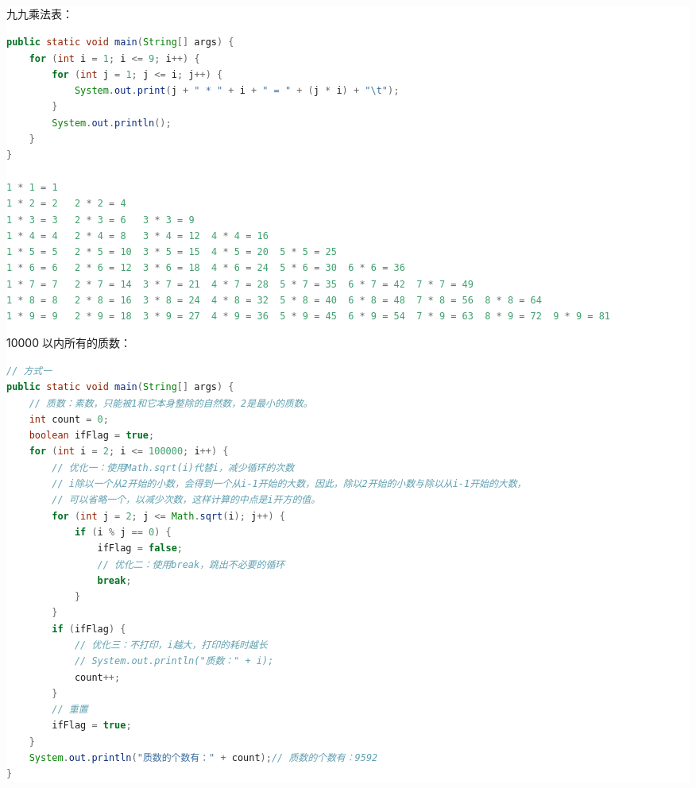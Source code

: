 九九乘法表：

```java
public static void main(String[] args) {
    for (int i = 1; i <= 9; i++) {
        for (int j = 1; j <= i; j++) {
            System.out.print(j + " * " + i + " = " + (j * i) + "\t");
        }
        System.out.println();
    }
}

1 * 1 = 1	
1 * 2 = 2	2 * 2 = 4	
1 * 3 = 3	2 * 3 = 6	3 * 3 = 9	
1 * 4 = 4	2 * 4 = 8	3 * 4 = 12	4 * 4 = 16	
1 * 5 = 5	2 * 5 = 10	3 * 5 = 15	4 * 5 = 20	5 * 5 = 25	
1 * 6 = 6	2 * 6 = 12	3 * 6 = 18	4 * 6 = 24	5 * 6 = 30	6 * 6 = 36	
1 * 7 = 7	2 * 7 = 14	3 * 7 = 21	4 * 7 = 28	5 * 7 = 35	6 * 7 = 42	7 * 7 = 49	
1 * 8 = 8	2 * 8 = 16	3 * 8 = 24	4 * 8 = 32	5 * 8 = 40	6 * 8 = 48	7 * 8 = 56	8 * 8 = 64	
1 * 9 = 9	2 * 9 = 18	3 * 9 = 27	4 * 9 = 36	5 * 9 = 45	6 * 9 = 54	7 * 9 = 63	8 * 9 = 72	9 * 9 = 81	
```

10000 以内所有的质数：

```java
// 方式一
public static void main(String[] args) {
    // 质数：素数，只能被1和它本身整除的自然数，2是最小的质数。
    int count = 0;
    boolean ifFlag = true;
    for (int i = 2; i <= 100000; i++) {
        // 优化一：使用Math.sqrt(i)代替i，减少循环的次数
        // i除以一个从2开始的小数，会得到一个从i-1开始的大数，因此，除以2开始的小数与除以从i-1开始的大数，
        // 可以省略一个，以减少次数，这样计算的中点是i开方的值。
        for (int j = 2; j <= Math.sqrt(i); j++) {
            if (i % j == 0) {
                ifFlag = false;
                // 优化二：使用break，跳出不必要的循环
                break;
            }
        }
        if (ifFlag) {
            // 优化三：不打印，i越大，打印的耗时越长
            // System.out.println("质数：" + i);
            count++;
        }
        // 重置
        ifFlag = true;
    }
    System.out.println("质数的个数有：" + count);// 质数的个数有：9592
}
```
